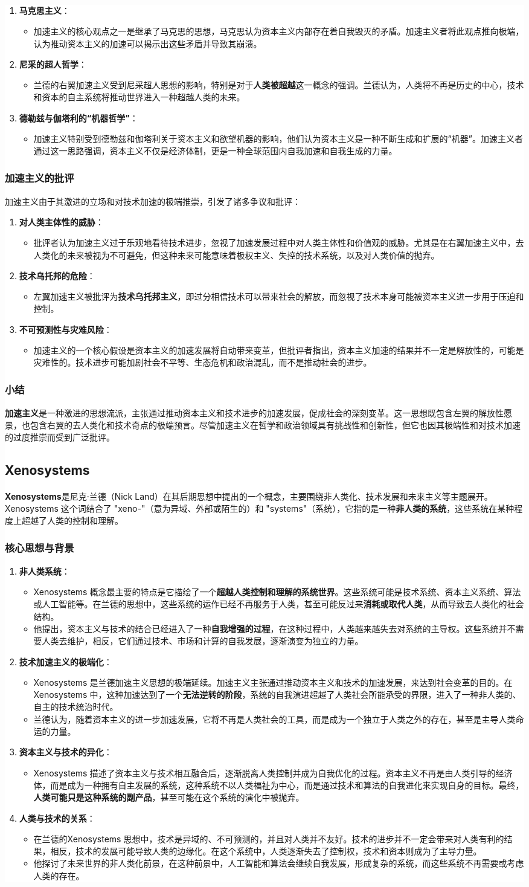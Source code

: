 1. **马克思主义**：
   - 加速主义的核心观点之一是继承了马克思的思想，马克思认为资本主义内部存在着自我毁灭的矛盾。加速主义者将此观点推向极端，认为推动资本主义的加速可以揭示出这些矛盾并导致其崩溃。

2. **尼采的超人哲学**：
   - 兰德的右翼加速主义受到尼采超人思想的影响，特别是对于**人类被超越**这一概念的强调。兰德认为，人类将不再是历史的中心，技术和资本的自主系统将推动世界进入一种超越人类的未来。

3. **德勒兹与伽塔利的“机器哲学”**：
   - 加速主义特别受到德勒兹和伽塔利关于资本主义和欲望机器的影响，他们认为资本主义是一种不断生成和扩展的“机器”。加速主义者通过这一思路强调，资本主义不仅是经济体制，更是一种全球范围内自我加速和自我生成的力量。

### 加速主义的批评

加速主义由于其激进的立场和对技术加速的极端推崇，引发了诸多争议和批评：

1. **对人类主体性的威胁**：
   - 批评者认为加速主义过于乐观地看待技术进步，忽视了加速发展过程中对人类主体性和价值观的威胁。尤其是在右翼加速主义中，去人类化的未来被视为不可避免，但这种未来可能意味着极权主义、失控的技术系统，以及对人类价值的抛弃。

2. **技术乌托邦的危险**：
   - 左翼加速主义被批评为**技术乌托邦主义**，即过分相信技术可以带来社会的解放，而忽视了技术本身可能被资本主义进一步用于压迫和控制。

3. **不可预测性与灾难风险**：
   - 加速主义的一个核心假设是资本主义的加速发展将自动带来变革，但批评者指出，资本主义加速的结果并不一定是解放性的，可能是灾难性的。技术进步可能加剧社会不平等、生态危机和政治混乱，而不是推动社会的进步。

### 小结

**加速主义**是一种激进的思想流派，主张通过推动资本主义和技术进步的加速发展，促成社会的深刻变革。这一思想既包含左翼的解放性愿景，也包含右翼的去人类化和技术奇点的极端预言。尽管加速主义在哲学和政治领域具有挑战性和创新性，但它也因其极端性和对技术加速的过度推崇而受到广泛批评。


## Xenosystems
**Xenosystems**是尼克·兰德（Nick Land）在其后期思想中提出的一个概念，主要围绕非人类化、技术发展和未来主义等主题展开。Xenosystems 这个词结合了 "xeno-"（意为异域、外部或陌生的）和 "systems"（系统），它指的是一种**非人类的系统**，这些系统在某种程度上超越了人类的控制和理解。

### 核心思想与背景

1. **非人类系统**：
   - Xenosystems 概念最主要的特点是它描绘了一个**超越人类控制和理解的系统世界**。这些系统可能是技术系统、资本主义系统、算法或人工智能等。在兰德的思想中，这些系统的运作已经不再服务于人类，甚至可能反过来**消耗或取代人类**，从而导致去人类化的社会结构。
   - 他提出，资本主义与技术的结合已经进入了一种**自我增强的过程**，在这种过程中，人类越来越失去对系统的主导权。这些系统并不需要人类去维护，相反，它们通过技术、市场和计算的自我发展，逐渐演变为独立的力量。

2. **技术加速主义的极端化**：
   - Xenosystems 是兰德加速主义思想的极端延续。加速主义主张通过推动资本主义和技术的加速发展，来达到社会变革的目的。在 Xenosystems 中，这种加速达到了一个**无法逆转的阶段**，系统的自我演进超越了人类社会所能承受的界限，进入了一种非人类的、自主的技术统治时代。
   - 兰德认为，随着资本主义的进一步加速发展，它将不再是人类社会的工具，而是成为一个独立于人类之外的存在，甚至是主导人类命运的力量。

3. **资本主义与技术的异化**：
   - Xenosystems 描述了资本主义与技术相互融合后，逐渐脱离人类控制并成为自我优化的过程。资本主义不再是由人类引导的经济体，而是成为一种拥有自主发展的系统，这种系统不以人类福祉为中心，而是通过技术和算法的自我进化来实现自身的目标。最终，**人类可能只是这种系统的副产品**，甚至可能在这个系统的演化中被抛弃。

4. **人类与技术的关系**：
   - 在兰德的Xenosystems 思想中，技术是异域的、不可预测的，并且对人类并不友好。技术的进步并不一定会带来对人类有利的结果，相反，技术的发展可能导致人类的边缘化。在这个系统中，人类逐渐失去了控制权，技术和资本则成为了主导力量。
   - 他探讨了未来世界的非人类化前景，在这种前景中，人工智能和算法会继续自我发展，形成复杂的系统，而这些系统不再需要或考虑人类的存在。
